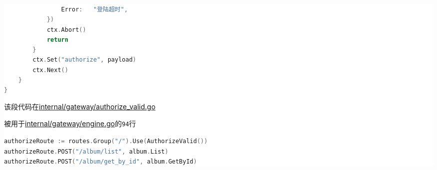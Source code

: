 ```go
				Error:   "登陆超时",
			})
			ctx.Abort()
			return
		}
		ctx.Set("authorize", payload)
		ctx.Next()
	}
}
```
该段代码在[internal/gateway/authorize_valid.go](internal/gateway/authorize_valid.go)    

被用于[internal/gateway/engine.go](internal/gateway/engine.go)的`94`行
```go
authorizeRoute := routes.Group("/").Use(AuthorizeValid())
authorizeRoute.POST("/album/list", album.List)
authorizeRoute.POST("/album/get_by_id", album.GetById)
```